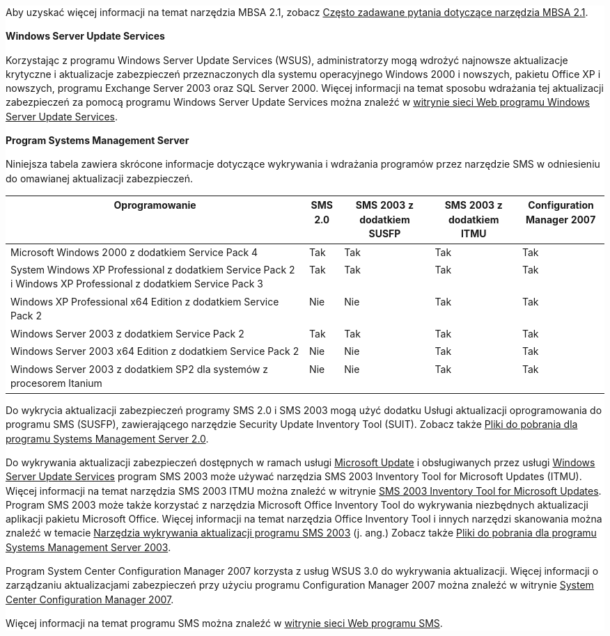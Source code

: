Aby uzyskać więcej informacji na temat narzędzia MBSA 2.1, zobacz [Często zadawane pytania dotyczące narzędzia MBSA 2.1](http://www.microsoft.com/technet/security/tools/mbsa2/qa.mspx).
  
**Windows Server Update Services**
  
Korzystając z programu Windows Server Update Services (WSUS), administratorzy mogą wdrożyć najnowsze aktualizacje krytyczne i aktualizacje zabezpieczeń przeznaczonych dla systemu operacyjnego Windows 2000 i nowszych, pakietu Office XP i nowszych, programu Exchange Server 2003 oraz SQL Server 2000. Więcej informacji na temat sposobu wdrażania tej aktualizacji zabezpieczeń za pomocą programu Windows Server Update Services można znaleźć w [witrynie sieci Web programu Windows Server Update Services](http://go.microsoft.com/fwlink/?linkid=50120).
  
**Program Systems Management Server**
  
Niniejsza tabela zawiera skrócone informacje dotyczące wykrywania i wdrażania programów przez narzędzie SMS w odniesieniu do omawianej aktualizacji zabezpieczeń.
  
| Oprogramowanie                                                                                                 | SMS 2.0 | SMS 2003 z dodatkiem SUSFP | SMS 2003 z dodatkiem ITMU | Configuration Manager 2007 |  
|----------------------------------------------------------------------------------------------------------------|---------|----------------------------|---------------------------|----------------------------|  
| Microsoft Windows 2000 z dodatkiem Service Pack 4                                                              | Tak     | Tak                        | Tak                       | Tak                        |  
| System Windows XP Professional z dodatkiem Service Pack 2 i Windows XP Professional z dodatkiem Service Pack 3 | Tak     | Tak                        | Tak                       | Tak                        |  
| Windows XP Professional x64 Edition z dodatkiem Service Pack 2                                                 | Nie     | Nie                        | Tak                       | Tak                        |  
| Windows Server 2003 z dodatkiem Service Pack 2                                                                 | Tak     | Tak                        | Tak                       | Tak                        |  
| Windows Server 2003 x64 Edition z dodatkiem Service Pack 2                                                     | Nie     | Nie                        | Tak                       | Tak                        |  
| Windows Server 2003 z dodatkiem SP2 dla systemów z procesorem Itanium                                          | Nie     | Nie                        | Tak                       | Tak                        |
  
Do wykrycia aktualizacji zabezpieczeń programy SMS 2.0 i SMS 2003 mogą użyć dodatku Usługi aktualizacji oprogramowania do programu SMS (SUSFP), zawierającego narzędzie Security Update Inventory Tool (SUIT). Zobacz także [Pliki do pobrania dla programu Systems Management Server 2.0](http://technet.microsoft.com/en-us/sms/bb676799.aspx).
  
Do wykrywania aktualizacji zabezpieczeń dostępnych w ramach usługi [Microsoft Update](http://update.microsoft.com/microsoftupdate) i obsługiwanych przez usługi [Windows Server Update Services](http://go.microsoft.com/fwlink/?linkid=50120) program SMS 2003 może używać narzędzia SMS 2003 Inventory Tool for Microsoft Updates (ITMU). Więcej informacji na temat narzędzia SMS 2003 ITMU można znaleźć w witrynie [SMS 2003 Inventory Tool for Microsoft Updates](http://technet.microsoft.com/en-us/sms/bb676783.aspx). Program SMS 2003 może także korzystać z narzędzia Microsoft Office Inventory Tool do wykrywania niezbędnych aktualizacji aplikacji pakietu Microsoft Office. Więcej informacji na temat narzędzia Office Inventory Tool i innych narzędzi skanowania można znaleźć w temacie [Narzędzia wykrywania aktualizacji programu SMS 2003](http://technet.microsoft.com/en-us/sms/bb676786.aspx) (j. ang.) Zobacz także [Pliki do pobrania dla programu Systems Management Server 2003](http://technet.microsoft.com/en-us/sms/bb676766.aspx).
  
Program System Center Configuration Manager 2007 korzysta z usług WSUS 3.0 do wykrywania aktualizacji. Więcej informacji o zarządzaniu aktualizacjami zabezpieczeń przy użyciu programu Configuration Manager 2007 można znaleźć w witrynie [System Center Configuration Manager 2007](http://technet.microsoft.com/en-us/library/bb735860.aspx).
  
Więcej informacji na temat programu SMS można znaleźć w [witrynie sieci Web programu SMS](http://go.microsoft.com/fwlink/?linkid=21158).
  
